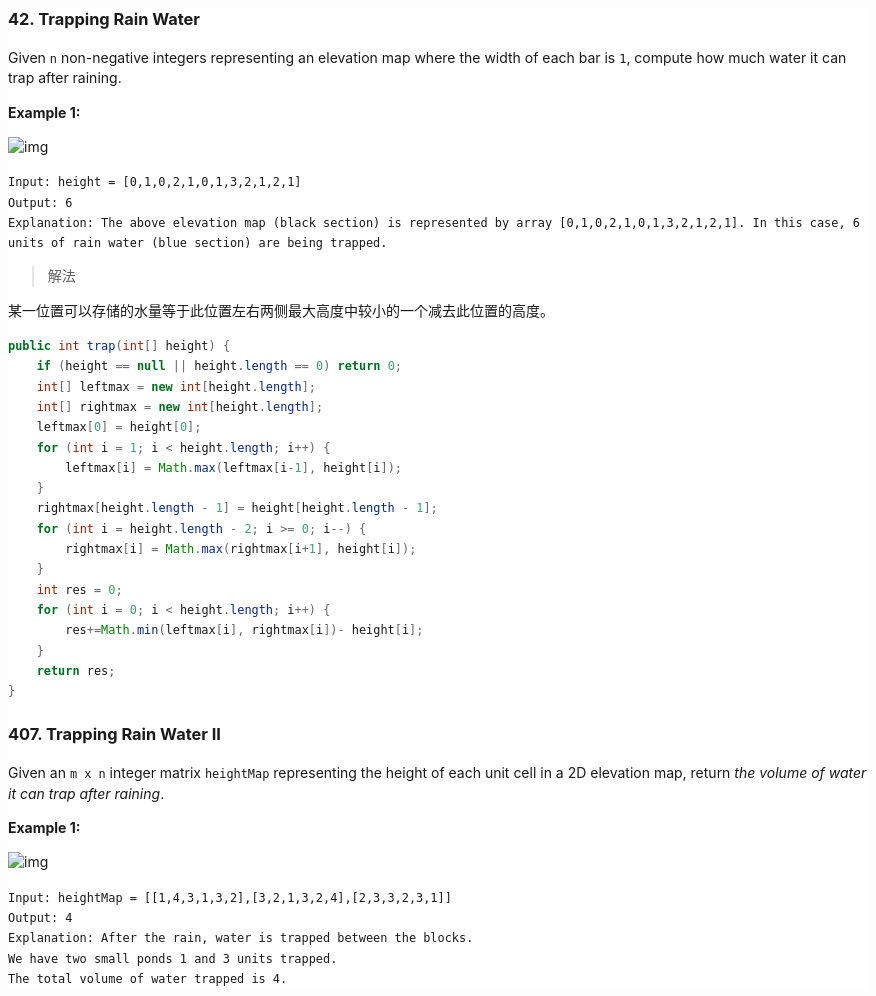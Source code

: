 ```java
```

### 42. Trapping Rain Water

Given `n` non-negative integers representing an elevation map where the width of each bar is `1`, compute how much water it can trap after raining.

 

**Example 1:**

![img](https://assets.leetcode.com/uploads/2018/10/22/rainwatertrap.png)

```
Input: height = [0,1,0,2,1,0,1,3,2,1,2,1]
Output: 6
Explanation: The above elevation map (black section) is represented by array [0,1,0,2,1,0,1,3,2,1,2,1]. In this case, 6 units of rain water (blue section) are being trapped.
```

> 解法

某一位置可以存储的水量等于此位置左右两侧最大高度中较小的一个减去此位置的高度。

```java
public int trap(int[] height) {
    if (height == null || height.length == 0) return 0;
    int[] leftmax = new int[height.length];
    int[] rightmax = new int[height.length];
    leftmax[0] = height[0];
    for (int i = 1; i < height.length; i++) {
        leftmax[i] = Math.max(leftmax[i-1], height[i]);
    }
    rightmax[height.length - 1] = height[height.length - 1];
    for (int i = height.length - 2; i >= 0; i--) {
        rightmax[i] = Math.max(rightmax[i+1], height[i]); 
    }
    int res = 0;
    for (int i = 0; i < height.length; i++) {
        res+=Math.min(leftmax[i], rightmax[i])- height[i];
    }
    return res;
}
```

### 407. Trapping Rain Water II

Given an `m x n` integer matrix `heightMap` representing the height of each unit cell in a 2D elevation map, return *the volume of water it can trap after raining*.

**Example 1:**

![img](https://assets.leetcode.com/uploads/2021/04/08/trap1-3d.jpg)

```
Input: heightMap = [[1,4,3,1,3,2],[3,2,1,3,2,4],[2,3,3,2,3,1]]
Output: 4
Explanation: After the rain, water is trapped between the blocks.
We have two small ponds 1 and 3 units trapped.
The total volume of water trapped is 4.
```
